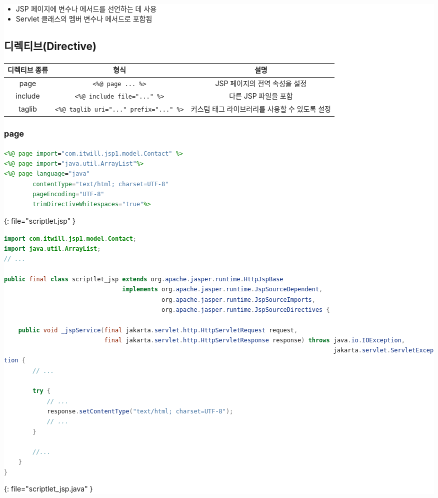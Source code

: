 - JSP 페이지에 변수나 메서드를 선언하는 데 사용
- Servlet 클래스의 멤버 변수나 메서드로 포함됨

## 디렉티브(Directive)

| 디렉티브 종류	|                  형식                  |                     설명                    |
|:------------:|:--------------------------------------:|:-------------------------------------------:|
|     page	   |            `<%@ page ... %>`           |        JSP 페이지의 전역 속성을 설정         |
|    include	 |       `<%@ include file="..." %>`      |             다른 JSP 파일을 포함             |
|    taglib	   | `<%@ taglib uri="..." prefix="..." %>`	| 커스텀 태그 라이브러리를 사용할 수 있도록 설정 |

### page

```jsp
<%@ page import="com.itwill.jsp1.model.Contact" %>
<%@ page import="java.util.ArrayList"%>
<%@ page language="java"
        contentType="text/html; charset=UTF-8"
        pageEncoding="UTF-8"
        trimDirectiveWhitespaces="true"%>
```
{: file="scriptlet.jsp" }

```java
import com.itwill.jsp1.model.Contact;
import java.util.ArrayList;
// ...

public final class scriptlet_jsp extends org.apache.jasper.runtime.HttpJspBase
                                 implements org.apache.jasper.runtime.JspSourceDependent,
                                            org.apache.jasper.runtime.JspSourceImports,
                                            org.apache.jasper.runtime.JspSourceDirectives {

    public void _jspService(final jakarta.servlet.http.HttpServletRequest request,
                            final jakarta.servlet.http.HttpServletResponse response) throws java.io.IOException,
                                                                                            jakarta.servlet.ServletException {
        // ...

        try {
            // ...
            response.setContentType("text/html; charset=UTF-8");
            // ...
        }

        //...
    }
}
```
{: file="scriptlet_jsp.java" }
